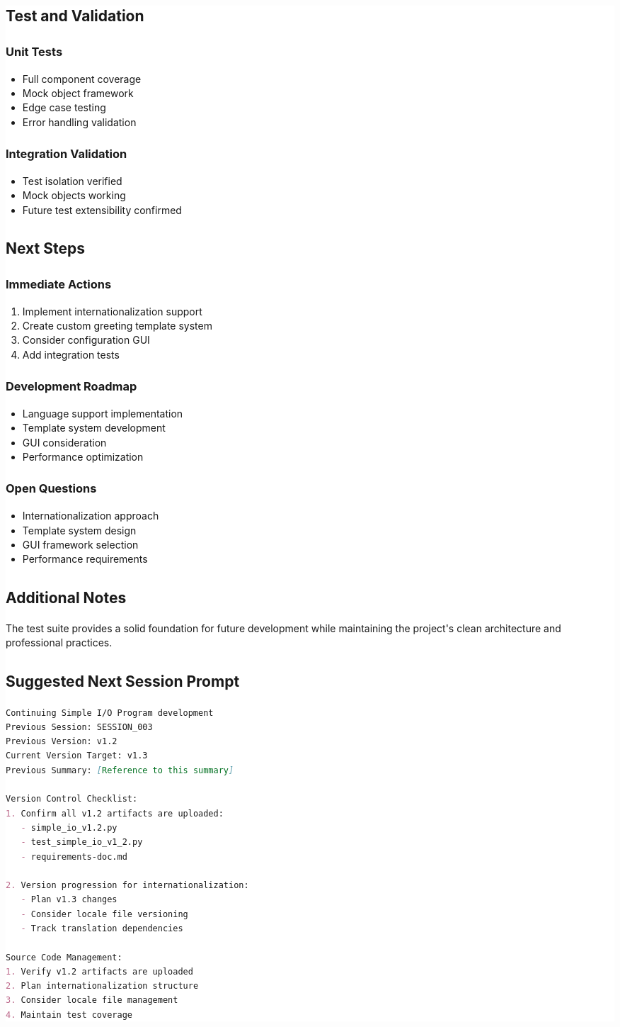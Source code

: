 ## Test and Validation
### Unit Tests
- Full component coverage
- Mock object framework
- Edge case testing
- Error handling validation

### Integration Validation
- Test isolation verified
- Mock objects working
- Future test extensibility confirmed

## Next Steps
### Immediate Actions
1. Implement internationalization support
2. Create custom greeting template system
3. Consider configuration GUI
4. Add integration tests

### Development Roadmap
- Language support implementation
- Template system development
- GUI consideration
- Performance optimization

### Open Questions
- Internationalization approach
- Template system design
- GUI framework selection
- Performance requirements

## Additional Notes
The test suite provides a solid foundation for future development while maintaining the project's clean architecture and professional practices.

## Suggested Next Session Prompt
```markdown
Continuing Simple I/O Program development
Previous Session: SESSION_003
Previous Version: v1.2
Current Version Target: v1.3
Previous Summary: [Reference to this summary]

Version Control Checklist:
1. Confirm all v1.2 artifacts are uploaded:
   - simple_io_v1.2.py
   - test_simple_io_v1_2.py
   - requirements-doc.md

2. Version progression for internationalization:
   - Plan v1.3 changes
   - Consider locale file versioning
   - Track translation dependencies

Source Code Management:
1. Verify v1.2 artifacts are uploaded
2. Plan internationalization structure
3. Consider locale file management
4. Maintain test coverage
```